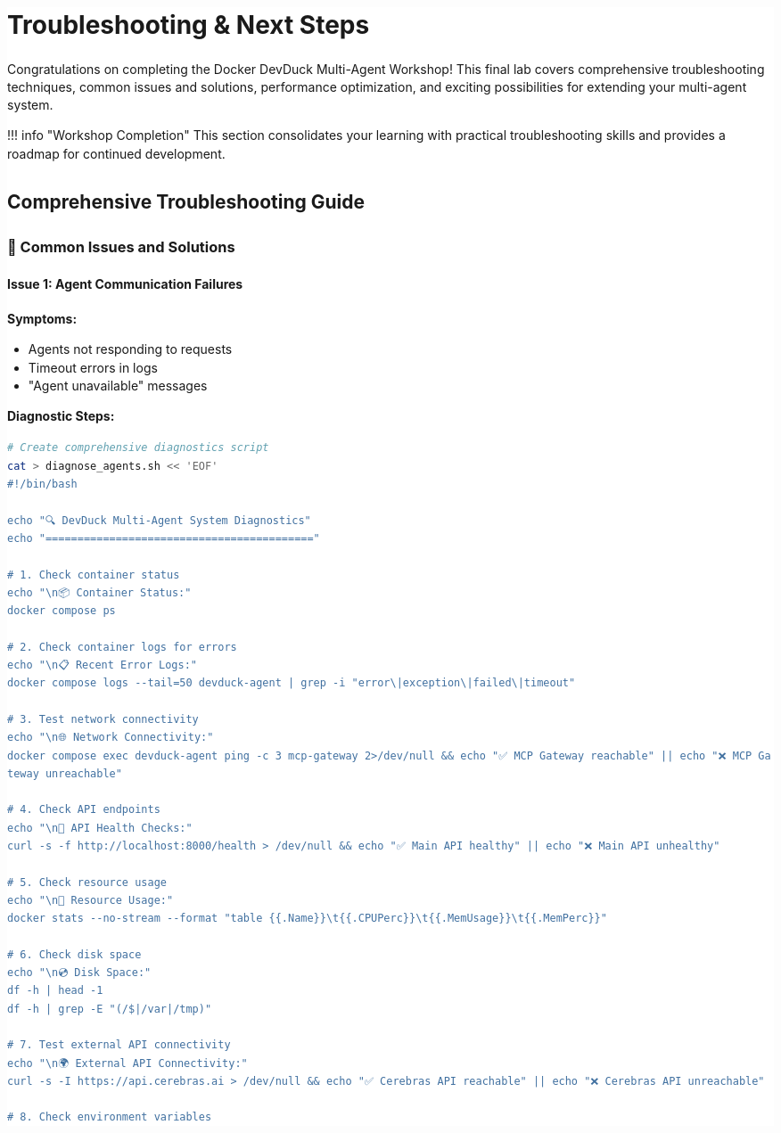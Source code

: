 # Troubleshooting & Next Steps

Congratulations on completing the Docker DevDuck Multi-Agent Workshop! This final lab covers comprehensive troubleshooting techniques, common issues and solutions, performance optimization, and exciting possibilities for extending your multi-agent system.

!!! info "Workshop Completion"
    This section consolidates your learning with practical troubleshooting skills and provides a roadmap for continued development.

## Comprehensive Troubleshooting Guide

### 🔧 Common Issues and Solutions

#### Issue 1: Agent Communication Failures

**Symptoms:**
- Agents not responding to requests
- Timeout errors in logs
- "Agent unavailable" messages

**Diagnostic Steps:**

```bash
# Create comprehensive diagnostics script
cat > diagnose_agents.sh << 'EOF'
#!/bin/bash

echo "🔍 DevDuck Multi-Agent System Diagnostics"
echo "=========================================="

# 1. Check container status
echo "\n📦 Container Status:"
docker compose ps

# 2. Check container logs for errors
echo "\n📋 Recent Error Logs:"
docker compose logs --tail=50 devduck-agent | grep -i "error\|exception\|failed\|timeout"

# 3. Test network connectivity
echo "\n🌐 Network Connectivity:"
docker compose exec devduck-agent ping -c 3 mcp-gateway 2>/dev/null && echo "✅ MCP Gateway reachable" || echo "❌ MCP Gateway unreachable"

# 4. Check API endpoints
echo "\n🔗 API Health Checks:"
curl -s -f http://localhost:8000/health > /dev/null && echo "✅ Main API healthy" || echo "❌ Main API unhealthy"

# 5. Check resource usage
echo "\n💾 Resource Usage:"
docker stats --no-stream --format "table {{.Name}}\t{{.CPUPerc}}\t{{.MemUsage}}\t{{.MemPerc}}"

# 6. Check disk space
echo "\n💿 Disk Space:"
df -h | head -1
df -h | grep -E "(/$|/var|/tmp)"

# 7. Test external API connectivity
echo "\n🌍 External API Connectivity:"
curl -s -I https://api.cerebras.ai > /dev/null && echo "✅ Cerebras API reachable" || echo "❌ Cerebras API unreachable"

# 8. Check environment variables
```